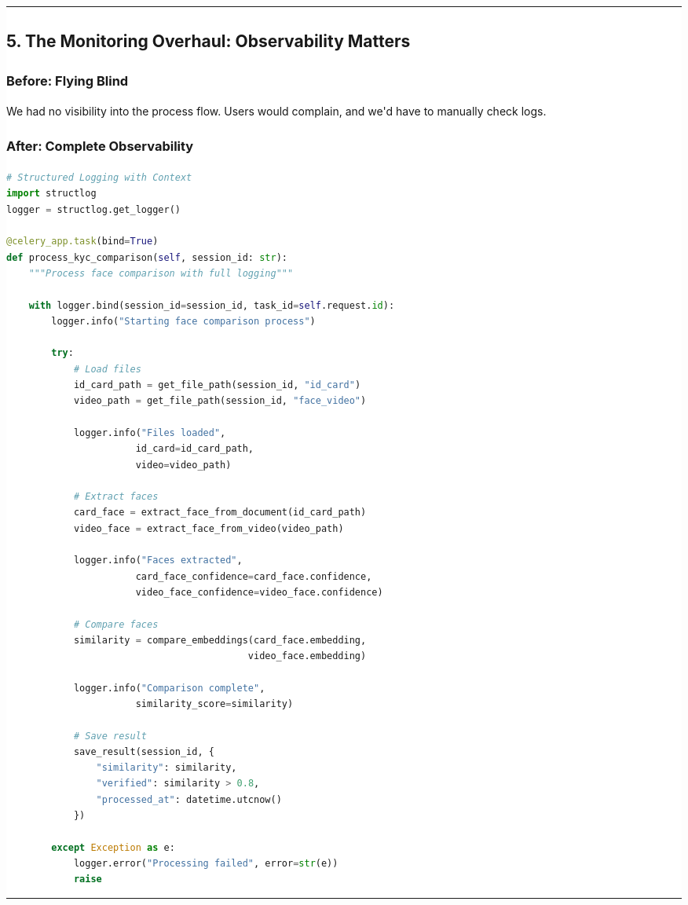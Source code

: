 ```javascript
```

---

## 5. The Monitoring Overhaul: Observability Matters

### Before: Flying Blind

We had no visibility into the process flow. Users would complain, and we'd have to manually check logs.

### After: Complete Observability

```python
# Structured Logging with Context
import structlog
logger = structlog.get_logger()

@celery_app.task(bind=True)
def process_kyc_comparison(self, session_id: str):
    """Process face comparison with full logging"""

    with logger.bind(session_id=session_id, task_id=self.request.id):
        logger.info("Starting face comparison process")

        try:
            # Load files
            id_card_path = get_file_path(session_id, "id_card")
            video_path = get_file_path(session_id, "face_video")

            logger.info("Files loaded",
                       id_card=id_card_path,
                       video=video_path)

            # Extract faces
            card_face = extract_face_from_document(id_card_path)
            video_face = extract_face_from_video(video_path)

            logger.info("Faces extracted",
                       card_face_confidence=card_face.confidence,
                       video_face_confidence=video_face.confidence)

            # Compare faces
            similarity = compare_embeddings(card_face.embedding,
                                           video_face.embedding)

            logger.info("Comparison complete",
                       similarity_score=similarity)

            # Save result
            save_result(session_id, {
                "similarity": similarity,
                "verified": similarity > 0.8,
                "processed_at": datetime.utcnow()
            })

        except Exception as e:
            logger.error("Processing failed", error=str(e))
            raise
```

---
